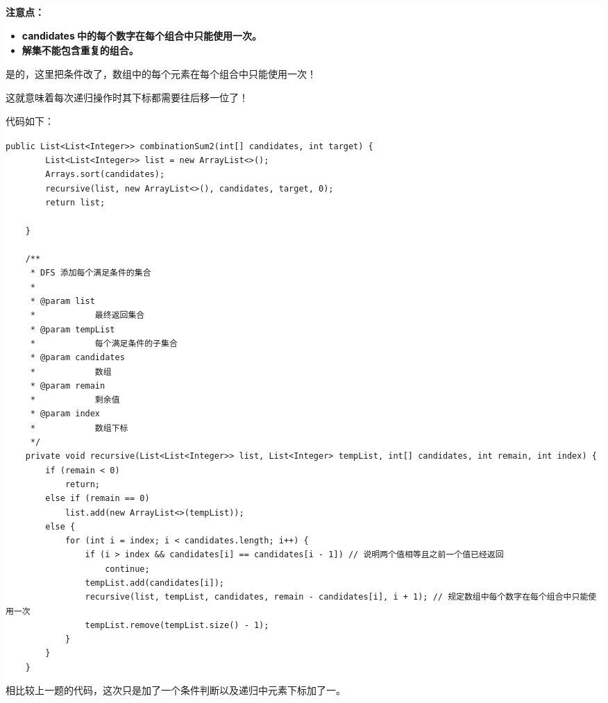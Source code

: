 **注意点：**

- **candidates 中的每个数字在每个组合中只能使用一次。**
- **解集不能包含重复的组合。**

是的，这里把条件改了，数组中的每个元素在每个组合中只能使用一次！

这就意味着每次递归操作时其下标都需要往后移一位了！

代码如下：
```
public List<List<Integer>> combinationSum2(int[] candidates, int target) {
        List<List<Integer>> list = new ArrayList<>();
        Arrays.sort(candidates);
        recursive(list, new ArrayList<>(), candidates, target, 0);
        return list;

    }

    /**
     * DFS 添加每个满足条件的集合
     * 
     * @param list
     *            最终返回集合
     * @param tempList
     *            每个满足条件的子集合
     * @param candidates
     *            数组
     * @param remain
     *            剩余值
     * @param index
     *            数组下标
     */
    private void recursive(List<List<Integer>> list, List<Integer> tempList, int[] candidates, int remain, int index) {
        if (remain < 0)
            return;
        else if (remain == 0)
            list.add(new ArrayList<>(tempList));
        else {
            for (int i = index; i < candidates.length; i++) {
                if (i > index && candidates[i] == candidates[i - 1]) // 说明两个值相等且之前一个值已经返回
                    continue;
                tempList.add(candidates[i]);
                recursive(list, tempList, candidates, remain - candidates[i], i + 1); // 规定数组中每个数字在每个组合中只能使用一次
                tempList.remove(tempList.size() - 1);
            }
        }
    }
```

相比较上一题的代码，这次只是加了一个条件判断以及递归中元素下标加了一。
